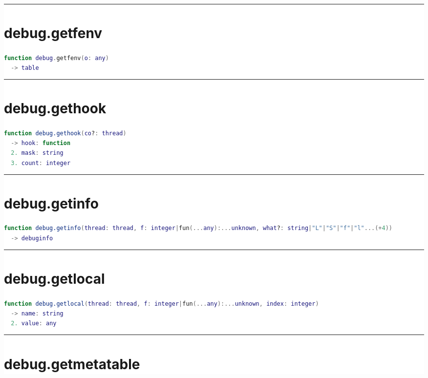 
---

# debug.getfenv


```lua
function debug.getfenv(o: any)
  -> table
```


---

# debug.gethook


```lua
function debug.gethook(co?: thread)
  -> hook: function
  2. mask: string
  3. count: integer
```


---

# debug.getinfo


```lua
function debug.getinfo(thread: thread, f: integer|fun(...any):...unknown, what?: string|"L"|"S"|"f"|"l"...(+4))
  -> debuginfo
```


---

# debug.getlocal


```lua
function debug.getlocal(thread: thread, f: integer|fun(...any):...unknown, index: integer)
  -> name: string
  2. value: any
```


---

# debug.getmetatable

